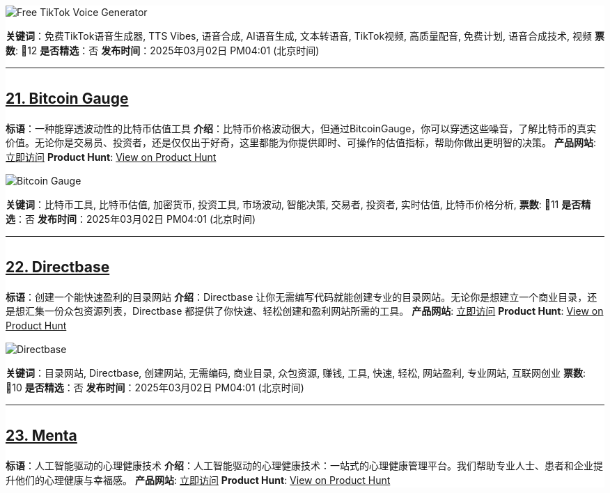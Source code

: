 ![Free TikTok Voice Generator]()

**关键词**：免费TikTok语音生成器, TTS Vibes, 语音合成, AI语音生成, 文本转语音, TikTok视频, 高质量配音, 免费计划, 语音合成技术, 视频
**票数**: 🔺12
**是否精选**：否
**发布时间**：2025年03月02日 PM04:01 (北京时间)

---

## [21. Bitcoin Gauge](https://www.producthunt.com/posts/bitcoin-gauge?utm_campaign=producthunt-api&utm_medium=api-v2&utm_source=Application%3A+dailyhot+%28ID%3A+133367%29)
**标语**：一种能穿透波动性的比特币估值工具
**介绍**：比特币价格波动很大，但通过BitcoinGauge，你可以穿透这些噪音，了解比特币的真实价值。无论你是交易员、投资者，还是仅仅出于好奇，这里都能为你提供即时、可操作的估值指标，帮助你做出更明智的决策。
**产品网站**: [立即访问](https://www.producthunt.com/r/UTVG5KOJ2WIO63?utm_campaign=producthunt-api&utm_medium=api-v2&utm_source=Application%3A+dailyhot+%28ID%3A+133367%29)
**Product Hunt**: [View on Product Hunt](https://www.producthunt.com/posts/bitcoin-gauge?utm_campaign=producthunt-api&utm_medium=api-v2&utm_source=Application%3A+dailyhot+%28ID%3A+133367%29)

![Bitcoin Gauge]()

**关键词**：比特币工具, 比特币估值, 加密货币, 投资工具, 市场波动, 智能决策, 交易者, 投资者, 实时估值, 比特币价格分析,
**票数**: 🔺11
**是否精选**：否
**发布时间**：2025年03月02日 PM04:01 (北京时间)

---

## [22. Directbase](https://www.producthunt.com/posts/directbase?utm_campaign=producthunt-api&utm_medium=api-v2&utm_source=Application%3A+dailyhot+%28ID%3A+133367%29)
**标语**：创建一个能快速盈利的目录网站
**介绍**：Directbase 让你无需编写代码就能创建专业的目录网站。无论你是想建立一个商业目录，还是想汇集一份众包资源列表，Directbase 都提供了你快速、轻松创建和盈利网站所需的工具。
**产品网站**: [立即访问](https://www.producthunt.com/r/472VY36OV6QHIA?utm_campaign=producthunt-api&utm_medium=api-v2&utm_source=Application%3A+dailyhot+%28ID%3A+133367%29)
**Product Hunt**: [View on Product Hunt](https://www.producthunt.com/posts/directbase?utm_campaign=producthunt-api&utm_medium=api-v2&utm_source=Application%3A+dailyhot+%28ID%3A+133367%29)

![Directbase]()

**关键词**：目录网站, Directbase, 创建网站, 无需编码, 商业目录, 众包资源, 赚钱, 工具, 快速, 轻松, 网站盈利, 专业网站, 互联网创业
**票数**: 🔺10
**是否精选**：否
**发布时间**：2025年03月02日 PM04:01 (北京时间)

---

## [23. Menta](https://www.producthunt.com/posts/menta?utm_campaign=producthunt-api&utm_medium=api-v2&utm_source=Application%3A+dailyhot+%28ID%3A+133367%29)
**标语**：人工智能驱动的心理健康技术
**介绍**：人工智能驱动的心理健康技术：一站式的心理健康管理平台。我们帮助专业人士、患者和企业提升他们的心理健康与幸福感。
**产品网站**: [立即访问](https://www.producthunt.com/r/26KJ3FF3KW4QUM?utm_campaign=producthunt-api&utm_medium=api-v2&utm_source=Application%3A+dailyhot+%28ID%3A+133367%29)
**Product Hunt**: [View on Product Hunt](https://www.producthunt.com/posts/menta?utm_campaign=producthunt-api&utm_medium=api-v2&utm_source=Application%3A+dailyhot+%28ID%3A+133367%29)
